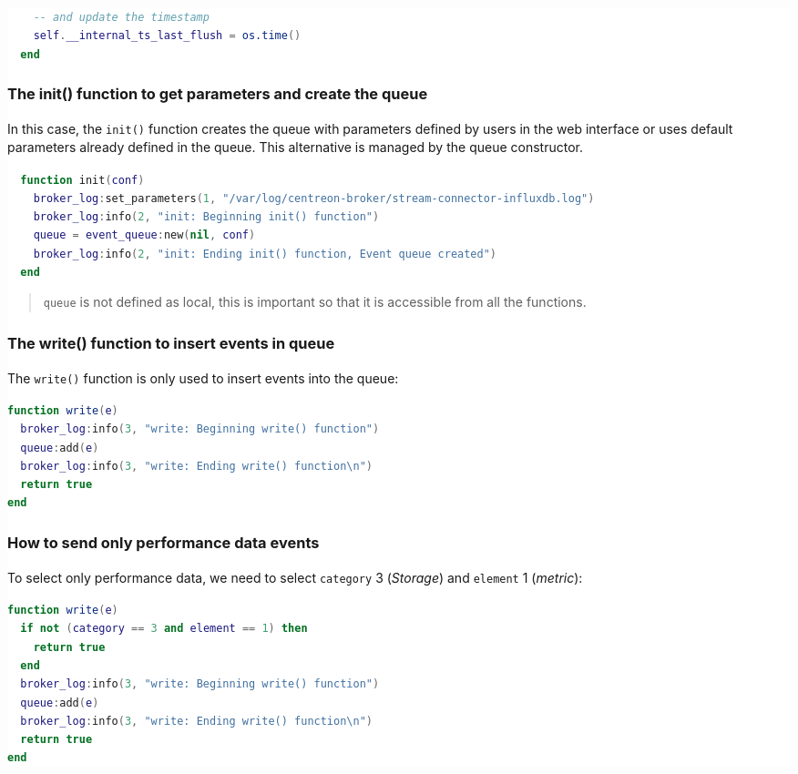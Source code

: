 ```LUA
    -- and update the timestamp
    self.__internal_ts_last_flush = os.time()
  end
```

### The init() function to get parameters and create the queue

In this case, the `init()` function creates the queue with parameters defined by users in the web interface or uses
default parameters already defined in the queue. This alternative is managed by the queue constructor.

```LUA
  function init(conf)
    broker_log:set_parameters(1, "/var/log/centreon-broker/stream-connector-influxdb.log")
    broker_log:info(2, "init: Beginning init() function")
    queue = event_queue:new(nil, conf)
    broker_log:info(2, "init: Ending init() function, Event queue created")
  end
```
> `queue` is not defined as local, this is important so that it is accessible from all the functions.

### The write() function to insert events in queue

The `write()` function is only used to insert events into the queue:

```LUA
function write(e)
  broker_log:info(3, "write: Beginning write() function")
  queue:add(e)
  broker_log:info(3, "write: Ending write() function\n")
  return true
end
```

### How to send only performance data events

To select only performance data, we need to select `category` 3 (*Storage*) and `element` 1 (*metric*):

```LUA
function write(e)
  if not (category == 3 and element == 1) then
    return true
  end
  broker_log:info(3, "write: Beginning write() function")
  queue:add(e)
  broker_log:info(3, "write: Ending write() function\n")
  return true
end
```
